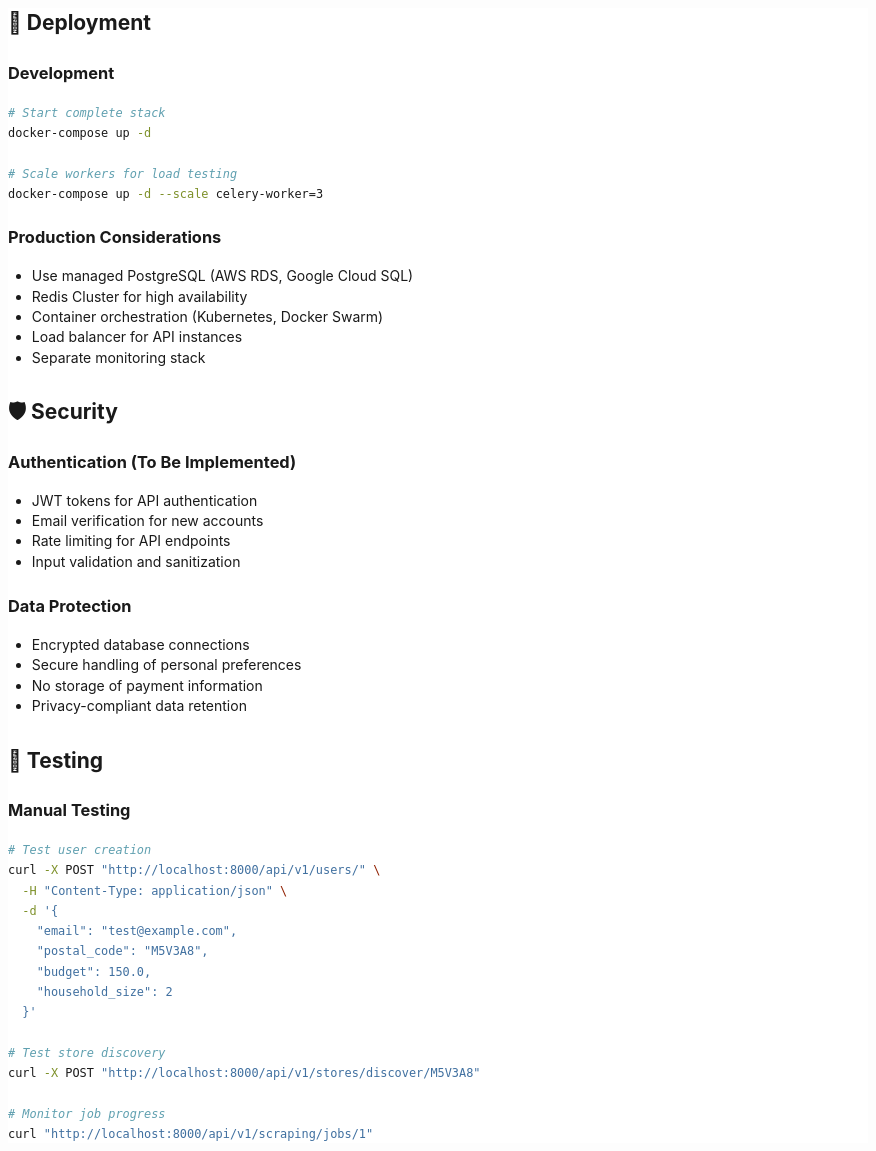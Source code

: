 ## 🚀 Deployment

### Development
```bash
# Start complete stack
docker-compose up -d

# Scale workers for load testing
docker-compose up -d --scale celery-worker=3
```

### Production Considerations
- Use managed PostgreSQL (AWS RDS, Google Cloud SQL)
- Redis Cluster for high availability
- Container orchestration (Kubernetes, Docker Swarm)
- Load balancer for API instances
- Separate monitoring stack

## 🛡️ Security

### Authentication (To Be Implemented)
- JWT tokens for API authentication
- Email verification for new accounts
- Rate limiting for API endpoints
- Input validation and sanitization

### Data Protection
- Encrypted database connections
- Secure handling of personal preferences
- No storage of payment information
- Privacy-compliant data retention

## 🧪 Testing

### Manual Testing
```bash
# Test user creation
curl -X POST "http://localhost:8000/api/v1/users/" \
  -H "Content-Type: application/json" \
  -d '{
    "email": "test@example.com",
    "postal_code": "M5V3A8",
    "budget": 150.0,
    "household_size": 2
  }'

# Test store discovery
curl -X POST "http://localhost:8000/api/v1/stores/discover/M5V3A8"

# Monitor job progress
curl "http://localhost:8000/api/v1/scraping/jobs/1"
```
